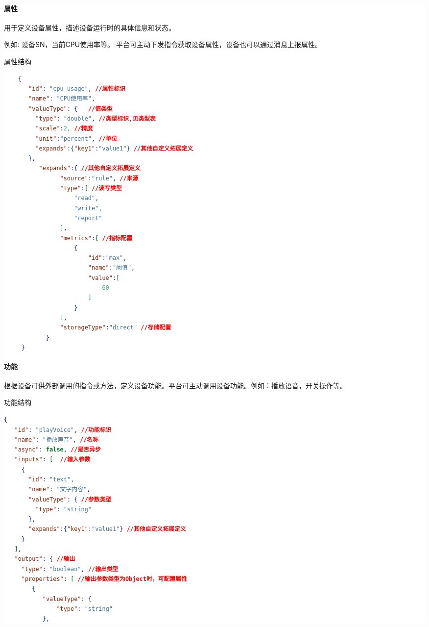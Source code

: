 #### 属性

用于定义设备属性，描述设备运行时的具体信息和状态。

例如: 设备SN，当前CPU使用率等。 平台可主动下发指令获取设备属性，设备也可以通过消息上报属性。

属性结构

```json
	{
       "id": "cpu_usage", //属性标识
       "name": "CPU使用率",
       "valueType": {   //值类型
         "type": "double", //类型标识,见类型表
         "scale":2, //精度
         "unit":"percent", //单位
         "expands":{"key1":"value1"} //其他自定义拓展定义
       },
          "expands":{ //其他自定义拓展定义
                "source":"rule", //来源
                "type":[ //读写类型
                    "read",
                    "write",
                    "report"
                ],
                "metrics":[ //指标配置
                    {
                        "id":"max",
                        "name":"阈值",
                        "value":[
                            60
                        ]
                    }
                ],
                "storageType":"direct" //存储配置
            }
     }
```

#### 功能

根据设备可供外部调用的指令或方法，定义设备功能。平台可主动调用设备功能。例如：播放语音，开关操作等。

功能结构

```json
{
   "id": "playVoice", //功能标识
   "name": "播放声音", //名称
   "async": false, //是否异步
   "inputs": [  //输入参数
     {
       "id": "text",
       "name": "文字内容",
       "valueType": { //参数类型
         "type": "string"
       },
       "expands":{"key1":"value1"} //其他自定义拓展定义
     }
   ],
   "output": { //输出
     "type": "boolean", //输出类型
     "properties": [ //输出参数类型为Object时，可配置属性
        {
           "valueType": {
               "type": "string"
           },
```